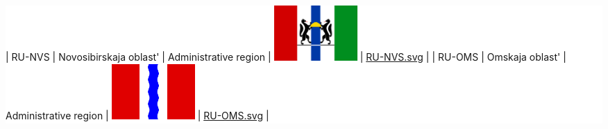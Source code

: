 | RU-NVS | Novosibirskaja oblast' | Administrative region | <img src='https://raw.githubusercontent.com/amckenna41/iso3166-flags/main/iso3166-2-flags/RU/RU-NVS.svg' height='80'> | [RU-NVS.svg](https://raw.githubusercontent.com/amckenna41/iso3166-flags/main/iso3166-2-flags/RU/RU-NVS.svg) |
| RU-OMS | Omskaja oblast' | Administrative region | <img src='https://raw.githubusercontent.com/amckenna41/iso3166-flags/main/iso3166-2-flags/RU/RU-OMS.svg' height='80'> | [RU-OMS.svg](https://raw.githubusercontent.com/amckenna41/iso3166-flags/main/iso3166-2-flags/RU/RU-OMS.svg) |